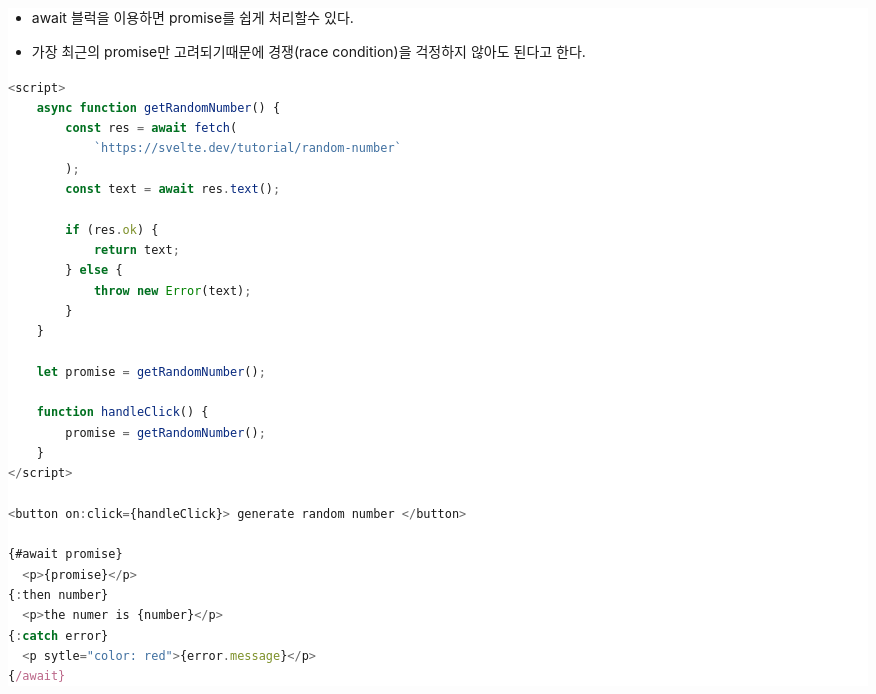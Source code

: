 * await 블럭을 이용하면 promise를 쉽게 처리할수 있다.

* 가장 최근의 promise만 고려되기때문에 경쟁(race condition)을 걱정하지 않아도 된다고 한다.

```js
<script>
	async function getRandomNumber() {
		const res = await fetch(
			`https://svelte.dev/tutorial/random-number`
		);
		const text = await res.text();

		if (res.ok) {
			return text;
		} else {
			throw new Error(text);
		}
	}

	let promise = getRandomNumber();

	function handleClick() {
		promise = getRandomNumber();
	}
</script>

<button on:click={handleClick}> generate random number </button>

{#await promise}
  <p>{promise}</p>
{:then number}
  <p>the numer is {number}</p>
{:catch error}
  <p sytle="color: red">{error.message}</p>
{/await}
```